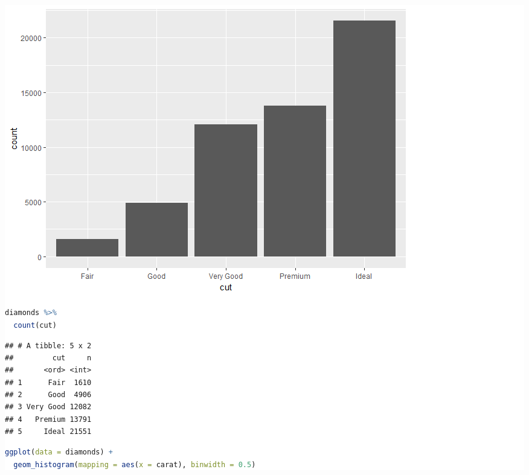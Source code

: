 ![](05_23_2017_files/figure-html/unnamed-chunk-2-1.png)

```r
diamonds %>% 
  count(cut)
```

```
## # A tibble: 5 x 2
##         cut     n
##       <ord> <int>
## 1      Fair  1610
## 2      Good  4906
## 3 Very Good 12082
## 4   Premium 13791
## 5     Ideal 21551
```

```r
ggplot(data = diamonds) +
  geom_histogram(mapping = aes(x = carat), binwidth = 0.5)
```
